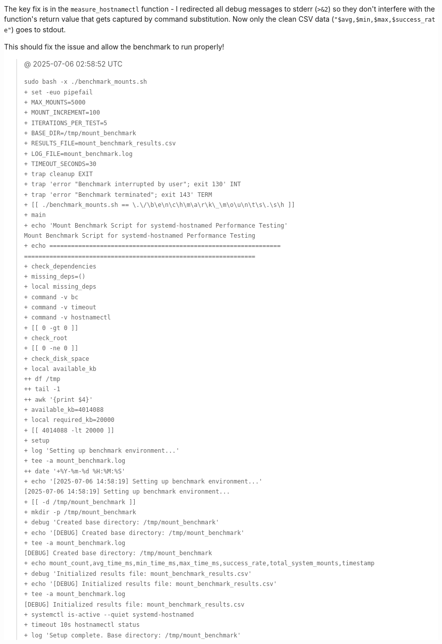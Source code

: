 The key fix is in the ```measure_hostnamectl``` function - I redirected all debug messages to stderr (```>&2```) so they don't interfere with the function's return value that gets captured by command substitution. Now only the clean CSV data (```"$avg,$min,$max,$success_rate"```) goes to stdout.

This should fix the issue and allow the benchmark to run properly!

> @ 2025-07-06 02:58:52 UTC
>
> ```
> sudo bash -x ./benchmark_mounts.sh
> + set -euo pipefail
> + MAX_MOUNTS=5000
> + MOUNT_INCREMENT=100
> + ITERATIONS_PER_TEST=5
> + BASE_DIR=/tmp/mount_benchmark
> + RESULTS_FILE=mount_benchmark_results.csv
> + LOG_FILE=mount_benchmark.log
> + TIMEOUT_SECONDS=30
> + trap cleanup EXIT
> + trap 'error "Benchmark interrupted by user"; exit 130' INT
> + trap 'error "Benchmark terminated"; exit 143' TERM
> + [[ ./benchmark_mounts.sh == \.\/\b\e\n\c\h\m\a\r\k\_\m\o\u\n\t\s\.\s\h ]]
> + main
> + echo 'Mount Benchmark Script for systemd-hostnamed Performance Testing'
> Mount Benchmark Script for systemd-hostnamed Performance Testing
> + echo ================================================================
> ================================================================
> + check_dependencies
> + missing_deps=()
> + local missing_deps
> + command -v bc
> + command -v timeout
> + command -v hostnamectl
> + [[ 0 -gt 0 ]]
> + check_root
> + [[ 0 -ne 0 ]]
> + check_disk_space
> + local available_kb
> ++ df /tmp
> ++ tail -1
> ++ awk '{print $4}'
> + available_kb=4014088
> + local required_kb=20000
> + [[ 4014088 -lt 20000 ]]
> + setup
> + log 'Setting up benchmark environment...'
> + tee -a mount_benchmark.log
> ++ date '+%Y-%m-%d %H:%M:%S'
> + echo '[2025-07-06 14:58:19] Setting up benchmark environment...'
> [2025-07-06 14:58:19] Setting up benchmark environment...
> + [[ -d /tmp/mount_benchmark ]]
> + mkdir -p /tmp/mount_benchmark
> + debug 'Created base directory: /tmp/mount_benchmark'
> + echo '[DEBUG] Created base directory: /tmp/mount_benchmark'
> + tee -a mount_benchmark.log
> [DEBUG] Created base directory: /tmp/mount_benchmark
> + echo mount_count,avg_time_ms,min_time_ms,max_time_ms,success_rate,total_system_mounts,timestamp
> + debug 'Initialized results file: mount_benchmark_results.csv'
> + echo '[DEBUG] Initialized results file: mount_benchmark_results.csv'
> + tee -a mount_benchmark.log
> [DEBUG] Initialized results file: mount_benchmark_results.csv
> + systemctl is-active --quiet systemd-hostnamed
> + timeout 10s hostnamectl status
> + log 'Setup complete. Base directory: /tmp/mount_benchmark'